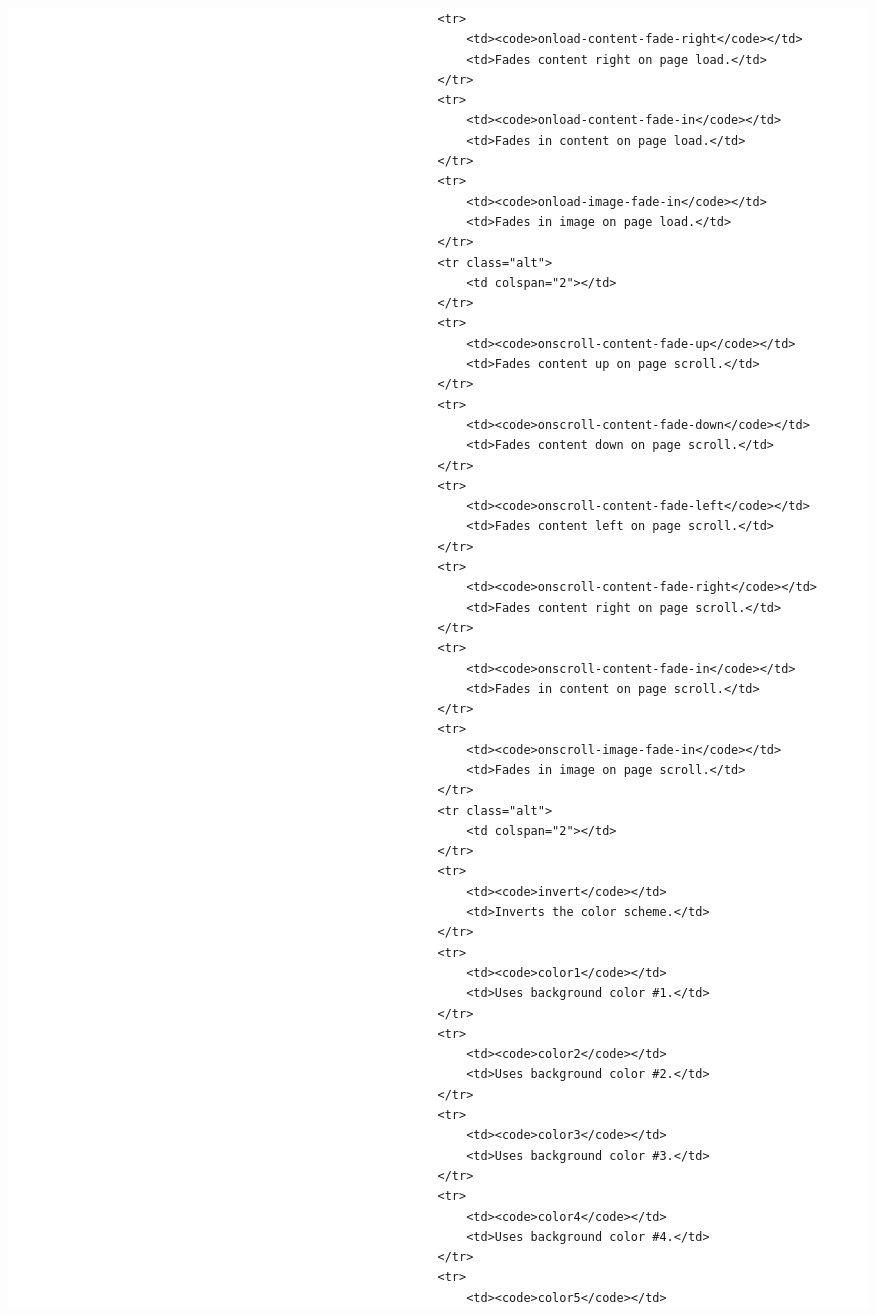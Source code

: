 																<tr>
																	<td><code>onload-content-fade-right</code></td>
																	<td>Fades content right on page load.</td>
																</tr>
																<tr>
																	<td><code>onload-content-fade-in</code></td>
																	<td>Fades in content on page load.</td>
																</tr>
																<tr>
																	<td><code>onload-image-fade-in</code></td>
																	<td>Fades in image on page load.</td>
																</tr>
																<tr class="alt">
																	<td colspan="2"></td>
																</tr>
																<tr>
																	<td><code>onscroll-content-fade-up</code></td>
																	<td>Fades content up on page scroll.</td>
																</tr>
																<tr>
																	<td><code>onscroll-content-fade-down</code></td>
																	<td>Fades content down on page scroll.</td>
																</tr>
																<tr>
																	<td><code>onscroll-content-fade-left</code></td>
																	<td>Fades content left on page scroll.</td>
																</tr>
																<tr>
																	<td><code>onscroll-content-fade-right</code></td>
																	<td>Fades content right on page scroll.</td>
																</tr>
																<tr>
																	<td><code>onscroll-content-fade-in</code></td>
																	<td>Fades in content on page scroll.</td>
																</tr>
																<tr>
																	<td><code>onscroll-image-fade-in</code></td>
																	<td>Fades in image on page scroll.</td>
																</tr>
																<tr class="alt">
																	<td colspan="2"></td>
																</tr>
																<tr>
																	<td><code>invert</code></td>
																	<td>Inverts the color scheme.</td>
																</tr>
																<tr>
																	<td><code>color1</code></td>
																	<td>Uses background color #1.</td>
																</tr>
																<tr>
																	<td><code>color2</code></td>
																	<td>Uses background color #2.</td>
																</tr>
																<tr>
																	<td><code>color3</code></td>
																	<td>Uses background color #3.</td>
																</tr>
																<tr>
																	<td><code>color4</code></td>
																	<td>Uses background color #4.</td>
																</tr>
																<tr>
																	<td><code>color5</code></td>